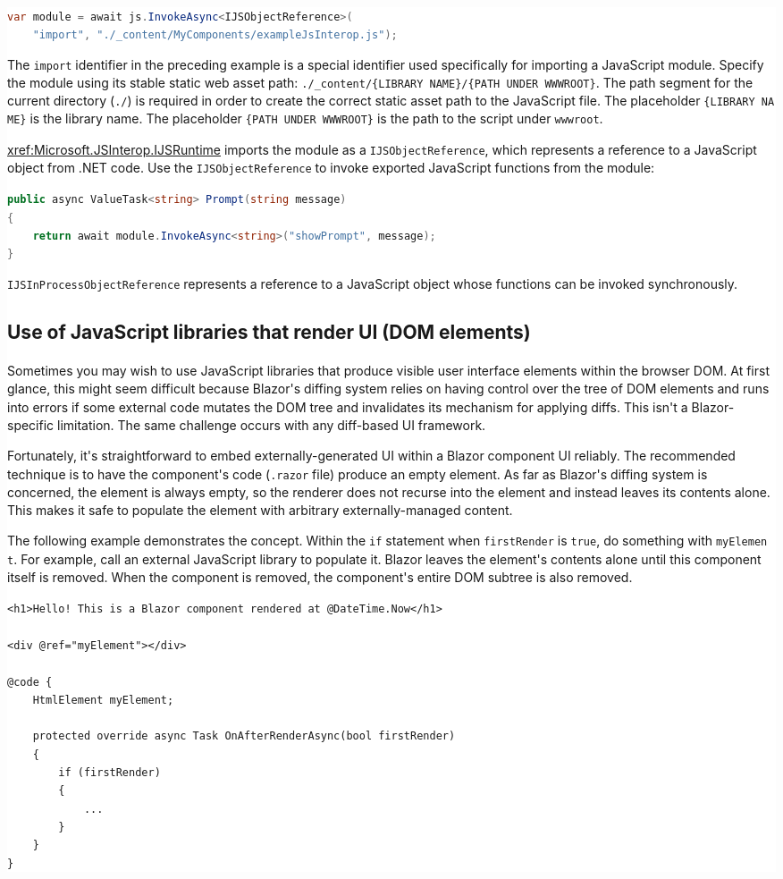 ```csharp
var module = await js.InvokeAsync<IJSObjectReference>(
    "import", "./_content/MyComponents/exampleJsInterop.js");
```

The `import` identifier in the preceding example is a special identifier used specifically for importing a JavaScript module. Specify the module using its stable static web asset path: `./_content/{LIBRARY NAME}/{PATH UNDER WWWROOT}`. The path segment for the current directory (`./`) is required in order to create the correct static asset path to the JavaScript file. The placeholder `{LIBRARY NAME}` is the library name. The placeholder `{PATH UNDER WWWROOT}` is the path to the script under `wwwroot`.

<xref:Microsoft.JSInterop.IJSRuntime> imports the module as a `IJSObjectReference`, which represents a reference to a JavaScript object from .NET code. Use the `IJSObjectReference` to invoke exported JavaScript functions from the module:

```csharp
public async ValueTask<string> Prompt(string message)
{
    return await module.InvokeAsync<string>("showPrompt", message);
}
```

`IJSInProcessObjectReference` represents a reference to a JavaScript object whose functions can be invoked synchronously.

## Use of JavaScript libraries that render UI (DOM elements)

Sometimes you may wish to use JavaScript libraries that produce visible user interface elements within the browser DOM. At first glance, this might seem difficult because Blazor's diffing system relies on having control over the tree of DOM elements and runs into errors if some external code mutates the DOM tree and invalidates its mechanism for applying diffs. This isn't a Blazor-specific limitation. The same challenge occurs with any diff-based UI framework.

Fortunately, it's straightforward to embed externally-generated UI within a Blazor component UI reliably. The recommended technique is to have the component's code (`.razor` file) produce an empty element. As far as Blazor's diffing system is concerned, the element is always empty, so the renderer does not recurse into the element and instead leaves its contents alone. This makes it safe to populate the element with arbitrary externally-managed content.

The following example demonstrates the concept. Within the `if` statement when `firstRender` is `true`, do something with `myElement`. For example, call an external JavaScript library to populate it. Blazor leaves the element's contents alone until this component itself is removed. When the component is removed, the component's entire DOM subtree is also removed.

```razor
<h1>Hello! This is a Blazor component rendered at @DateTime.Now</h1>

<div @ref="myElement"></div>

@code {
    HtmlElement myElement;
    
    protected override async Task OnAfterRenderAsync(bool firstRender)
    {
        if (firstRender)
        {
            ...
        }
    }
}
```

